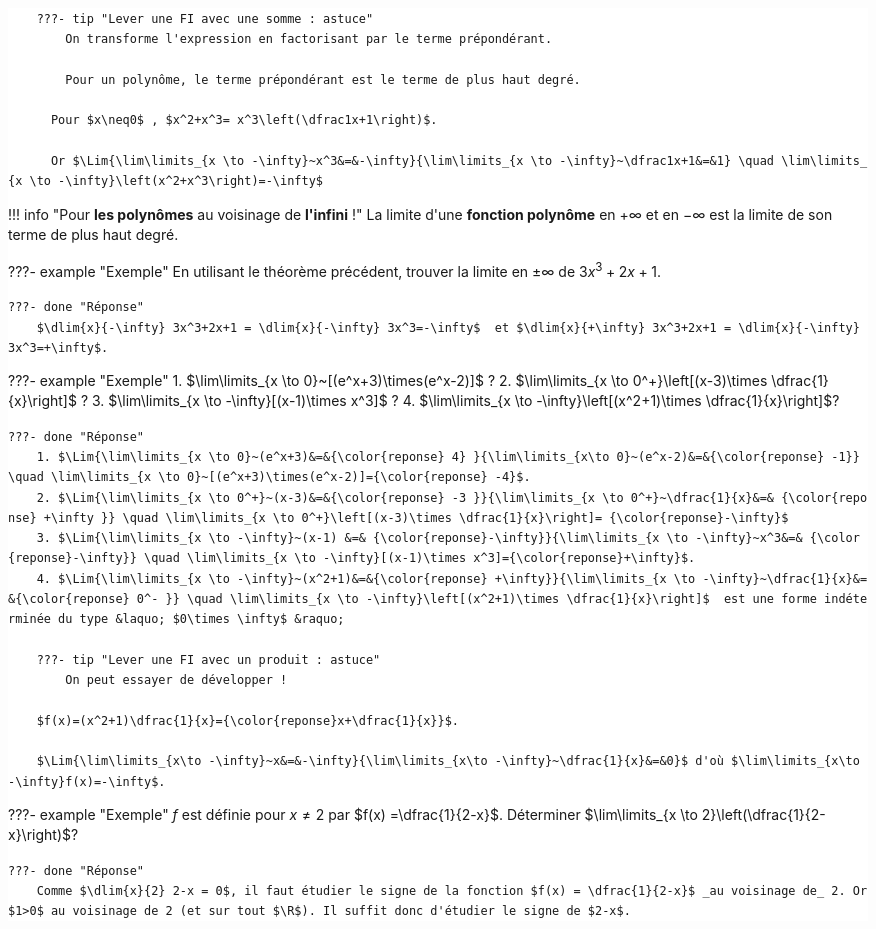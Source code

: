 		???- tip "Lever une FI avec une somme : astuce"
			On transforme l'expression en factorisant par le terme prépondérant.

			Pour un polynôme, le terme prépondérant est le terme de plus haut degré.
		
		  Pour $x\neq0$ , $x^2+x^3= x^3\left(\dfrac1x+1\right)$.

 		  Or $\Lim{\lim\limits_{x \to -\infty}~x^3&=&-\infty}{\lim\limits_{x \to -\infty}~\dfrac1x+1&=&1} \quad \lim\limits_{x \to -\infty}\left(x^2+x^3\right)=-\infty$

!!! info "Pour **les polynômes** au voisinage de **l'infini** !"
	La limite  d'une  **fonction polynôme** en $+ \infty$ et en $-\infty$ est la limite  de son terme de plus haut degré.

???- example "Exemple"
	En utilisant le théorème précédent, trouver  la limite en $\pm \infty$ de  $3x^3+2x+1$.

	???- done "Réponse"
		$\dlim{x}{-\infty} 3x^3+2x+1 = \dlim{x}{-\infty} 3x^3=-\infty$  et $\dlim{x}{+\infty} 3x^3+2x+1 = \dlim{x}{-\infty} 3x^3=+\infty$.

???- example "Exemple"
	1. $\lim\limits_{x \to 0}~[(e^x+3)\times(e^x-2)]$ ?
	2. $\lim\limits_{x \to 0^+}\left[(x-3)\times \dfrac{1}{x}\right]$ ?
	3. $\lim\limits_{x \to -\infty}[(x-1)\times x^3]$ ?
	4. $\lim\limits_{x \to -\infty}\left[(x^2+1)\times \dfrac{1}{x}\right]$?

	???- done "Réponse"
		1. $\Lim{\lim\limits_{x \to 0}~(e^x+3)&=&{\color{reponse} 4} }{\lim\limits_{x\to 0}~(e^x-2)&=&{\color{reponse} -1}} \quad \lim\limits_{x \to 0}~[(e^x+3)\times(e^x-2)]={\color{reponse} -4}$.
		2. $\Lim{\lim\limits_{x \to 0^+}~(x-3)&=&{\color{reponse} -3 }}{\lim\limits_{x \to 0^+}~\dfrac{1}{x}&=& {\color{reponse} +\infty }} \quad \lim\limits_{x \to 0^+}\left[(x-3)\times \dfrac{1}{x}\right]= {\color{reponse}-\infty}$
		3. $\Lim{\lim\limits_{x \to -\infty}~(x-1) &=& {\color{reponse}-\infty}}{\lim\limits_{x \to -\infty}~x^3&=& {\color{reponse}-\infty}} \quad \lim\limits_{x \to -\infty}[(x-1)\times x^3]={\color{reponse}+\infty}$. 
		4. $\Lim{\lim\limits_{x \to -\infty}~(x^2+1)&=&{\color{reponse} +\infty}}{\lim\limits_{x \to -\infty}~\dfrac{1}{x}&=&{\color{reponse} 0^- }} \quad \lim\limits_{x \to -\infty}\left[(x^2+1)\times \dfrac{1}{x}\right]$  est une forme indéterminée du type &laquo; $0\times \infty$ &raquo;

		???- tip "Lever une FI avec un produit : astuce"
			On peut essayer de développer !
		
		$f(x)=(x^2+1)\dfrac{1}{x}={\color{reponse}x+\dfrac{1}{x}}$.

		$\Lim{\lim\limits_{x\to -\infty}~x&=&-\infty}{\lim\limits_{x\to -\infty}~\dfrac{1}{x}&=&0}$ d'où $\lim\limits_{x\to -\infty}f(x)=-\infty$.

???- example "Exemple"
	$f$ est définie pour $x\neq 2$ par $f(x) =\dfrac{1}{2-x}$. Déterminer $\lim\limits_{x \to 2}\left(\dfrac{1}{2-x}\right)$?

	???- done "Réponse"
		Comme $\dlim{x}{2} 2-x = 0$, il faut étudier le signe de la fonction $f(x) = \dfrac{1}{2-x}$ _au voisinage de_ 2. Or $1>0$ au voisinage de 2 (et sur tout $\R$). Il suffit donc d'étudier le signe de $2-x$.
